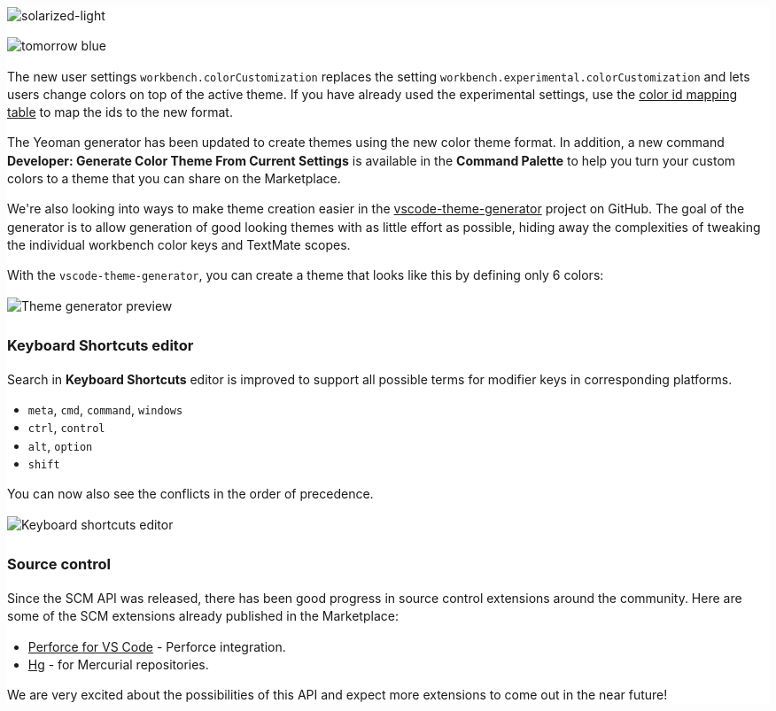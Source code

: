 ![solarized-light](images/1_12/theme-solarized-light.png)

![tomorrow blue](images/1_12/theme-tomorrow-blue.png)

The new user settings `workbench.colorCustomization` replaces the setting
`workbench.experimental.colorCustomization` and lets users change colors on top
of the active theme. If you have already used the experimental settings, use the
[color id mapping table](HTTPS://github.com/microsoft/vscode/wiki/Color-customization-color-id-changes)
to map the ids to the new format.

The Yeoman generator has been updated to create themes using the new color theme
format. In addition, a new command **Developer: Generate Color Theme From
Current Settings** is available in the **Command Palette** to help you turn your
custom colors to a theme that you can share on the Marketplace.

We're also looking into ways to make theme creation easier in the
[vscode-theme-generator](HTTPS://github.com/Tyriar/vscode-theme-generator)
project on GitHub. The goal of the generator is to allow generation of good
looking themes with as little effort as possible, hiding away the complexities
of tweaking the individual workbench color keys and TextMate scopes.

With the `vscode-theme-generator`, you can create a theme that looks like this
by defining only 6 colors:

![Theme generator preview](images/1_12/theme-generator.png)

### Keyboard Shortcuts editor

Search in **Keyboard Shortcuts** editor is improved to support all possible
terms for modifier keys in corresponding platforms.

- `meta`, `cmd`, `command`, `windows`
- `ctrl`, `control`
- `alt`, `option`
- `shift`

You can now also see the conflicts in the order of precedence.

![Keyboard shortcuts editor](images/1_12/keyboard-shortcuts-editor.gif)

### Source control

Since the SCM API was released, there has been good progress in source control
extensions around the community. Here are some of the SCM extensions already
published in the Marketplace:

- [Perforce for VS Code](HTTPS://marketplace.visualstudio.com/items?itemName=slevesque.perforce) -
  Perforce integration.
- [Hg](HTTPS://marketplace.visualstudio.com/items?itemName=mrcrowl.hg) - for
  Mercurial repositories.

We are very excited about the possibilities of this API and expect more
extensions to come out in the near future!
